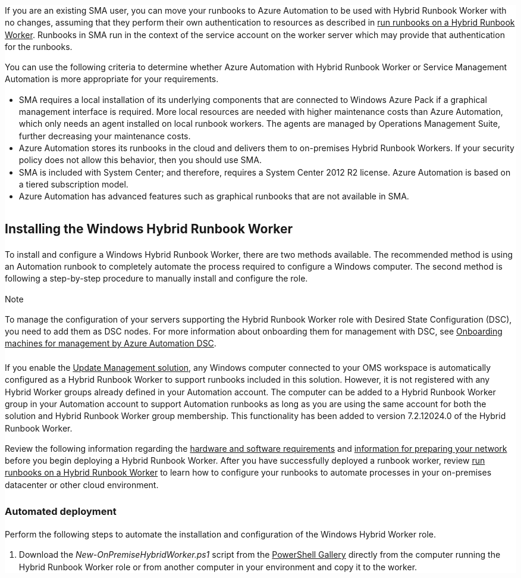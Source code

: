 If you are an existing SMA user, you can move your runbooks to Azure Automation to be used with Hybrid Runbook Worker with no changes, assuming that they perform their own authentication to resources as described in [run runbooks on a Hybrid Runbook Worker](automation-hrw-run-runbooks.md).  Runbooks in SMA run in the context of the service account on the worker server which may provide that authentication for the runbooks.

You can use the following criteria to determine whether Azure Automation with Hybrid Runbook Worker or Service Management Automation is more appropriate for your requirements.

* SMA requires a local installation of its underlying components that are connected to Windows Azure Pack if a graphical management interface is required. More local resources are needed with higher maintenance costs than Azure Automation, which only needs an agent installed on local runbook workers. The agents are managed by Operations Management Suite, further decreasing your maintenance costs.
* Azure Automation stores its runbooks in the cloud and delivers them to on-premises Hybrid Runbook Workers. If your security policy does not allow this behavior, then you should use SMA.
* SMA is included with System Center; and therefore, requires a System Center 2012 R2 license. Azure Automation is based on a tiered subscription model.
* Azure Automation has advanced features such as graphical runbooks that are not available in SMA.

## Installing the Windows Hybrid Runbook Worker 

To install and configure a Windows Hybrid Runbook Worker, there are two methods available.  The recommended method is using an Automation runbook to completely automate the process required to configure a Windows computer.  The second method is following a step-by-step procedure to manually install and configure the role.  

> [!NOTE]
> To manage the configuration of your servers supporting the Hybrid Runbook Worker role with Desired State Configuration (DSC), you need to add them as DSC nodes.  For more information about onboarding them for management with DSC, see [Onboarding machines for management by Azure Automation DSC](automation-dsc-onboarding.md).           
><br>
>If you enable the [Update Management solution](../operations-management-suite/oms-solution-update-management.md), any Windows computer connected to your OMS workspace is  automatically configured as a Hybrid Runbook Worker to support runbooks included in this solution.  However, it is not registered with any Hybrid Worker groups already defined in your Automation account.  The computer can be added to a Hybrid Runbook Worker group in your Automation account to support Automation runbooks as long as you are using the same account for both the solution and Hybrid Runbook Worker group membership.  This functionality has been added to version 7.2.12024.0 of the Hybrid Runbook Worker.  

Review the following information regarding the [hardware and software requirements](automation-offering-get-started.md#hybrid-runbook-worker) and [information for preparing your network](automation-offering-get-started.md#network-planning) before you begin deploying a Hybrid Runbook Worker.  After you have successfully deployed a runbook worker, review [run runbooks on a Hybrid Runbook Worker](automation-hrw-run-runbooks.md) to learn how to configure your runbooks to automate processes in your on-premises datacenter or other cloud environment.  
 
### Automated deployment

Perform the following steps to automate the installation and configuration of the Windows Hybrid Worker role.  

1. Download the *New-OnPremiseHybridWorker.ps1* script from the [PowerShell Gallery](https://www.powershellgallery.com/packages/New-OnPremiseHybridWorker/1.0/DisplayScript) directly from the computer running the Hybrid Runbook Worker role or from another computer in your environment and copy it to the worker.  
